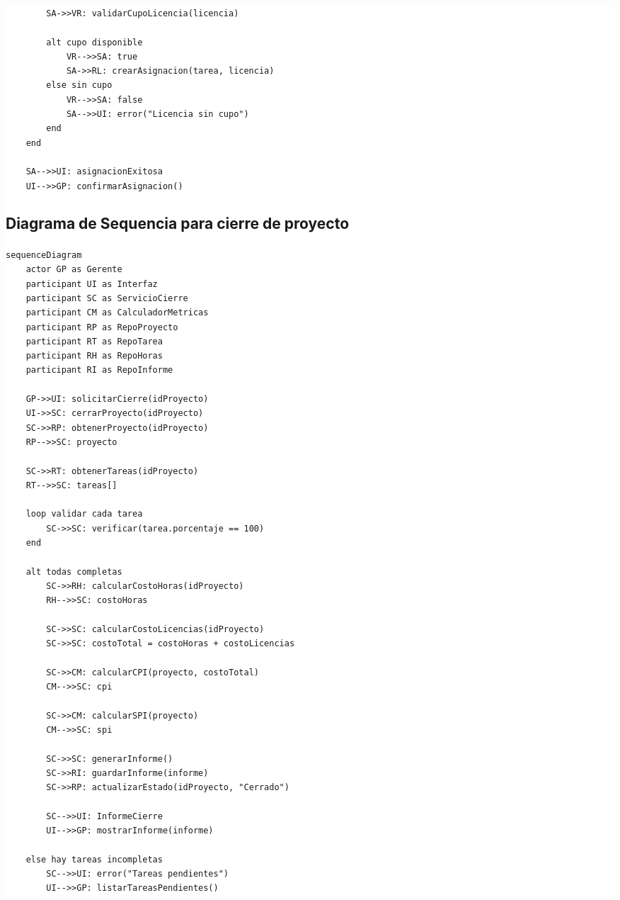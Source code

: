```mermaid
        SA->>VR: validarCupoLicencia(licencia)
        
        alt cupo disponible
            VR-->>SA: true
            SA->>RL: crearAsignacion(tarea, licencia)
        else sin cupo
            VR-->>SA: false
            SA-->>UI: error("Licencia sin cupo")
        end
    end
    
    SA-->>UI: asignacionExitosa
    UI-->>GP: confirmarAsignacion()
```
## Diagrama de Sequencia para cierre de proyecto

```mermaid
sequenceDiagram
    actor GP as Gerente
    participant UI as Interfaz
    participant SC as ServicioCierre
    participant CM as CalculadorMetricas
    participant RP as RepoProyecto
    participant RT as RepoTarea
    participant RH as RepoHoras
    participant RI as RepoInforme
    
    GP->>UI: solicitarCierre(idProyecto)
    UI->>SC: cerrarProyecto(idProyecto)
    SC->>RP: obtenerProyecto(idProyecto)
    RP-->>SC: proyecto
    
    SC->>RT: obtenerTareas(idProyecto)
    RT-->>SC: tareas[]
    
    loop validar cada tarea
        SC->>SC: verificar(tarea.porcentaje == 100)
    end
    
    alt todas completas
        SC->>RH: calcularCostoHoras(idProyecto)
        RH-->>SC: costoHoras
        
        SC->>SC: calcularCostoLicencias(idProyecto)
        SC->>SC: costoTotal = costoHoras + costoLicencias
        
        SC->>CM: calcularCPI(proyecto, costoTotal)
        CM-->>SC: cpi
        
        SC->>CM: calcularSPI(proyecto)
        CM-->>SC: spi
        
        SC->>SC: generarInforme()
        SC->>RI: guardarInforme(informe)
        SC->>RP: actualizarEstado(idProyecto, "Cerrado")
        
        SC-->>UI: InformeCierre
        UI-->>GP: mostrarInforme(informe)
        
    else hay tareas incompletas
        SC-->>UI: error("Tareas pendientes")
        UI-->>GP: listarTareasPendientes()
```